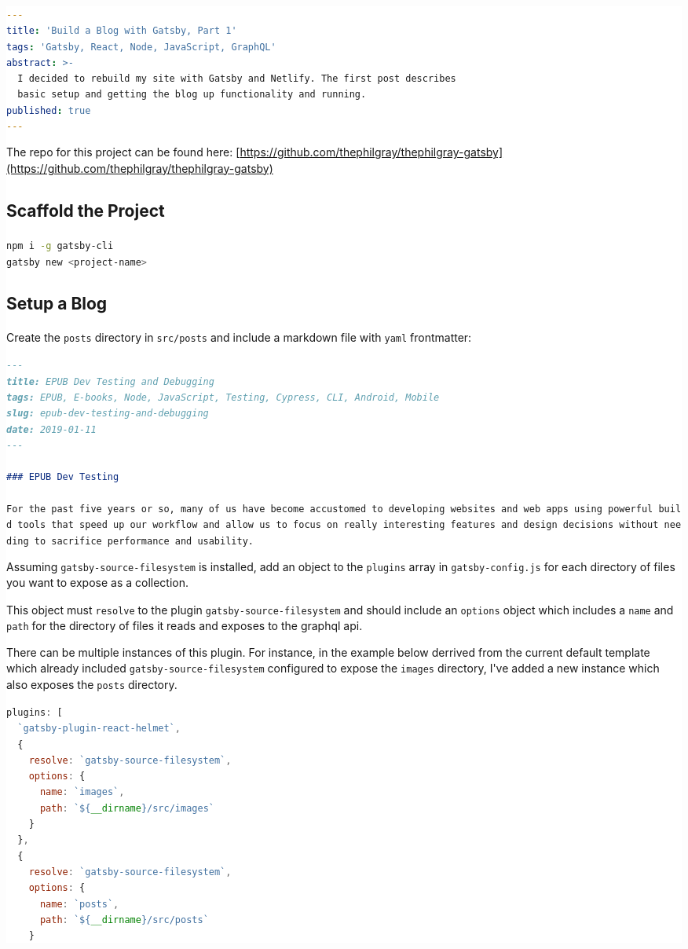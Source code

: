 ```yaml
---
title: 'Build a Blog with Gatsby, Part 1'
tags: 'Gatsby, React, Node, JavaScript, GraphQL'
abstract: >-
  I decided to rebuild my site with Gatsby and Netlify. The first post describes
  basic setup and getting the blog up functionality and running.
published: true
---
```


The repo for this project can be found here: [https://github.com/thephilgray/thephilgray-gatsby](https://github.com/thephilgray/thephilgray-gatsby)

## Scaffold the Project

```bash
npm i -g gatsby-cli
gatsby new <project-name>
```

## Setup a Blog

Create the `posts` directory in `src/posts` and include a markdown file with `yaml` frontmatter:

```md
---
title: EPUB Dev Testing and Debugging
tags: EPUB, E-books, Node, JavaScript, Testing, Cypress, CLI, Android, Mobile
slug: epub-dev-testing-and-debugging
date: 2019-01-11
---

### EPUB Dev Testing

For the past five years or so, many of us have become accustomed to developing websites and web apps using powerful build tools that speed up our workflow and allow us to focus on really interesting features and design decisions without needing to sacrifice performance and usability.
```

Assuming `gatsby-source-filesystem` is installed, add an object to the `plugins` array in `gatsby-config.js` for each directory of files you want to expose as a collection.

This object must `resolve` to the plugin `gatsby-source-filesystem` and should include an `options` object which includes a `name` and `path` for the directory of files it reads and exposes to the graphql api.

There can be multiple instances of this plugin. For instance, in the example below derrived from the current default template which already included `gatsby-source-filesystem` configured to expose the `images` directory, I've added a new instance which also exposes the `posts` directory.

```js
plugins: [
  `gatsby-plugin-react-helmet`,
  {
    resolve: `gatsby-source-filesystem`,
    options: {
      name: `images`,
      path: `${__dirname}/src/images`
    }
  },
  {
    resolve: `gatsby-source-filesystem`,
    options: {
      name: `posts`,
      path: `${__dirname}/src/posts`
    }
```